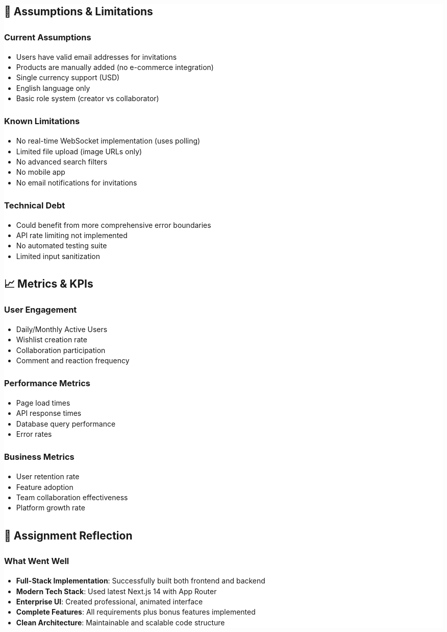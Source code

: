 ## 🤝 **Assumptions & Limitations**

### **Current Assumptions**
- Users have valid email addresses for invitations
- Products are manually added (no e-commerce integration)
- Single currency support (USD)
- English language only
- Basic role system (creator vs collaborator)

### **Known Limitations**
- No real-time WebSocket implementation (uses polling)
- Limited file upload (image URLs only)
- No advanced search filters
- No mobile app
- No email notifications for invitations

### **Technical Debt**
- Could benefit from more comprehensive error boundaries
- API rate limiting not implemented
- No automated testing suite
- Limited input sanitization

## 📈 **Metrics & KPIs**

### **User Engagement**
- Daily/Monthly Active Users
- Wishlist creation rate
- Collaboration participation
- Comment and reaction frequency

### **Performance Metrics**
- Page load times
- API response times
- Database query performance
- Error rates

### **Business Metrics**
- User retention rate
- Feature adoption
- Team collaboration effectiveness
- Platform growth rate

## 🎯 **Assignment Reflection**

### **What Went Well**
- **Full-Stack Implementation**: Successfully built both frontend and backend
- **Modern Tech Stack**: Used latest Next.js 14 with App Router
- **Enterprise UI**: Created professional, animated interface
- **Complete Features**: All requirements plus bonus features implemented
- **Clean Architecture**: Maintainable and scalable code structure
